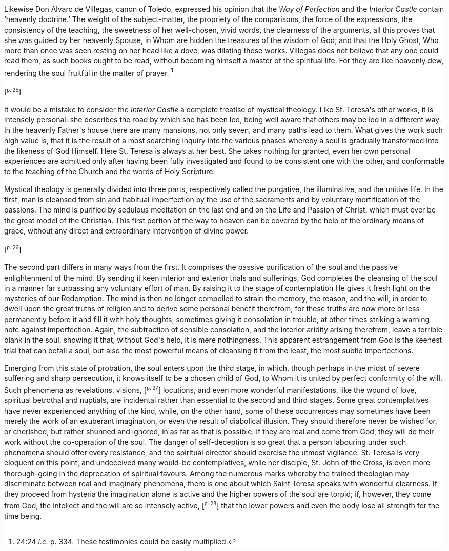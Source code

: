 Likewise Don Alvaro de Villegas, canon of Toledo, expressed his opinion that the _Way of Perfection_ and the _Interior Castle_ contain ‘heavenly doctrine.’ The weight of the subject-matter, the propriety of the comparisons, the force of the expressions, the consistency of the teaching, the sweetness of her well-chosen, vivid words, the clearness of the arguments, all this proves that she was guided by her heavenly Spouse, in Whom are hidden the treasures of the wisdom of God; and that the Holy Ghost, Who more than once was seen resting on her head like a dove, was dilating these works. Villegas does not believe that any one could read them, as such books ought to be read, without becoming himself a master of the spiritual life. For they are like heavenly dew, rendering the soul fruitful in the matter of prayer. [^23]

<span id="p25">[<sup><small>p. 25</small></sup>]</span>

It would be a mistake to consider the _Interior Castle_ a complete treatise of mystical theology. Like St. Teresa's other works, it is intensely personal: she describes the road by which she has been led, being well aware that others may be led in a different way. In the heavenly Father's house there are many mansions, not only seven, and many paths lead to them. What gives the work such high value is, that it is the result of a most searching inquiry into the various phases whereby a soul is gradually transformed into the likeness of God Himself. Here St. Teresa is always at her best. She takes nothing for granted, even her own personal experiences are admitted only after having been fully investigated and found to be consistent one with the other, and conformable to the teaching of the Church and the words of Holy Scripture.

Mystical theology is generally divided into three parts, respectively called the purgative, the illuminative, and the unitive life. In the first, man is cleansed from sin and habitual imperfection by the use of the sacraments and by voluntary mortification of the passions. The mind is purified by sedulous meditation on the last end and on the Life and Passion of Christ, which must ever be the great model of the Christian. This first portion of the way to heaven can be covered by the help of the ordinary means of grace, without any direct and extraordinary intervention of divine power.

<span id="p26">[<sup><small>p. 26</small></sup>]</span>

The second part differs in many ways from the first. It comprises the passive purification of the soul and the passive enlightenment of the mind. By sending it keen interior and exterior trials and sufferings, God completes the cleansing of the soul in a manner far surpassing any voluntary effort of man. By raising it to the stage of contemplation He gives it fresh light on the mysteries of our Redemption. The mind is then no longer compelled to strain the memory, the reason, and the will, in order to dwell upon the great truths of religion and to derive some personal benefit therefrom, for these truths are now more or less permanently before it and fill it with holy thoughts, sometimes giving it consolation in trouble, at other times striking a warning note against imperfection. Again, the subtraction of sensible consolation, and the interior aridity arising therefrom, leave a terrible blank in the soul, showing it that, without God's help, it is mere nothingness. This apparent estrangement from God is the keenest trial that can befall a soul, but also the most powerful means of cleansing it from the least, the most subtle imperfections.

Emerging from this state of probation, the soul enters upon the third stage, in which, though perhaps in the midst of severe suffering and sharp persecution, it knows itself to be a chosen child of God, to Whom it is united by perfect conformity of the will. Such phenomena as revelations, visions, <span id="p27">[<sup><small>p. 27</small></sup>]</span> locutions, and even more wonderful manifestations, like the wound of love, spiritual betrothal and nuptials, are incidental rather than essential to the second and third stages. Some great contemplatives have never experienced anything of the kind, while, on the other hand, some of these occurrences may sometimes have been merely the work of an exuberant imagination, or even the result of diabolical illusion. They should therefore never be wished for, or cherished, but rather shunned and ignored, in as far as that is possible. If they are real and come from God, they will do their work without the co-operation of the soul. The danger of self-deception is so great that a person labouring under such phenomena should offer every resistance, and the spiritual director should exercise the utmost vigilance. St. Teresa is very eloquent on this point, and undeceived many would-be contemplatives, while her disciple, St. John of the Cross, is even more thorough-going in the deprecation of spiritual favours. Among the numerous marks whereby the trained theologian may discriminate between real and imaginary phenomena, there is one about which Saint Teresa speaks with wonderful clearness. If they proceed from hysteria the imagination alone is active and the higher powers of the soul are torpid; if, however, they come from God, the intellect and the will are so intensely active, <span id="p28">[<sup><small>p. 28</small></sup>]</span> that the lower powers and even the body lose all strength for the time being.


[^0]: 9:1 _Castle_, Mansions v. ch. iv. I.
[^1]: 9:2 _Letters of St. Teresa_, Vol. ii.
[^2]: 10:3 The French Carmelite nuns in their new translation, _Œuvres complètes de Sainte Thérèse_, t. vi, Introduction, p. 5, quoting the _Año Teresiano_, t. vii ad 7 July, and Father Gracian's _Dilucidario_, as well as his additions to Ribera, show the exact share of Fr. Gracian and Dr. Velasquez in the preliminaries of this work.
[^3]: 11:4 Fuente, _Obras de Santa Teresa de Jesus_. Edit. 1881, Vol. vi, p. 278.
[^4]: 11:5 _Ibid_. p. 178. A somewhat similar incident is reported by Mother Anne of the Incarnation (_Ibid_. p. 213), but it appears to be wrongly brought into connection with the composition of the _Castle_. The nun in question had belonged to the convent of St. Joseph at Segovia at an earlier period, but there is no evidence that St. Teresa visited this place in the course of the six months during which she composed this work. The Bollandists, indeed, maintain that it was commenced at Toledo, continued at Segovia and completed at Avila (n. 1541), but their sole authority for including Segovia is the passage in question, which, however, must refer to some other work of the Saint. The sister, passing St. Teresa's door, saw her writing, her face being lit up as by a bright light. She wrote very fast without making any corrections. After an hour, it being about midnight, she ceased and the light disappeared. The Saint then knelt down and remained in prayer for three hours, after which she went to sleep.
[^5]: 12:6 Fuente, p. 223.
[^6]: 12:7 _Ibid_. p. 255.
[^7]: 14:8 Autograph, fol. cx.
[^8]: 15:9 December 7, 1577. _Letters_ Vol. II.
[^9]: 15:10 Jan. 14, 1580. Letters Vol. IV:
[^10]: 15:11 Fuente, _Obras_. _l.c._ p. 275.
[^11]: 15:12 _l.c._ p. 217.
[^12]: 15:13 _Ibid_. p. 227.
[^13]: 16:14 Fuente, _Obras_. p. 190.
[^14]: 17:15 Autograph. fol. 1.
[^15]: 19:16 See _Life_, ch. xviii. 20. _Mansions_ v. ch. i. 9. The ignorance of the priest who had told her that God was only present by His grace, made a lasting impression on St. Teresa. She was first undeceived by a Dominican.
[^16]: 20:17 Rom. viii. 18.
[^17]: 21:18 Fuente; pp. 131-133.
[^18]: 21:19 _l.c._ 184.
[^19]: 22:20 Allusion to the famous _Mystical Theology_ attributed to Dionysius the Areopagite, and long considered the chief authority on this subject.
[^20]: 23:21 2 Cor. iv. 6.
[^21]: 23:22 The example of Moses is scarcely to the point (cf. Exod. xxxiii. 11, and Num. xii. 7, 8).
[^22]: 24:23 Fuente, pp. 330-332.
[^23]: 24:24 _l.c._ p. 334. These testimonies could be easily multiplied.
[^24]: 28:25 _Way of Perf._ ch. xx. 1
[^25]: 30:26 S. Theol. 2da 2dæ, qq. 171-184.
[^26]: 31:27 Bollandists, _Acta_, n. 1495. See also Impressions in Spain. By Lady Herbert. London, 1867, p, 171.
[^27]: 32:28 The first translation is to be found in the _Works of the Holy Mother St. Teresa of Jesus_ (third part). Printed in the year MDCLXXV, pp. 137-286. It bears the title: _The Interiour Castle: or, Mansions_. As to the authors of this translation—Abraham Woodhead and another, whose name is not known—see my book _Carmel in England_, p. 342, note. It is stated there that the third part, containing the _Way of Perfection_ and the _Castle_, has no title-page. This is true with regard to the copy I had before me when writing that book. The one I have now is more complete.
[^28]: 33:29 The present translation ought to dispose of the reservations expressed by an able critic in his otherwise valuable appreciation of the works of the Saint. See _Santa Teresa_, by the late Alexander Whyte, D.D. London, 1898, p. 32.